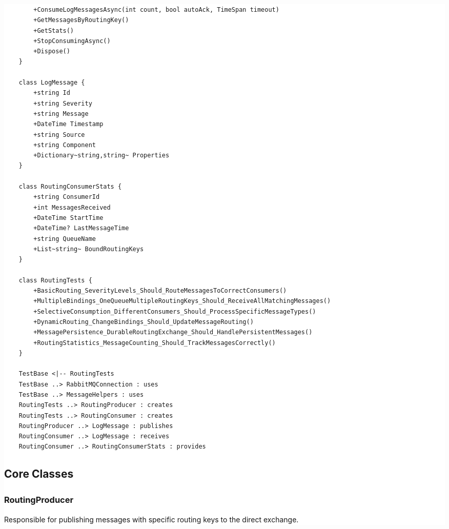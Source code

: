 ```mermaid
        +ConsumeLogMessagesAsync(int count, bool autoAck, TimeSpan timeout)
        +GetMessagesByRoutingKey()
        +GetStats()
        +StopConsumingAsync()
        +Dispose()
    }
    
    class LogMessage {
        +string Id
        +string Severity
        +string Message
        +DateTime Timestamp
        +string Source
        +string Component
        +Dictionary~string,string~ Properties
    }
    
    class RoutingConsumerStats {
        +string ConsumerId
        +int MessagesReceived
        +DateTime StartTime
        +DateTime? LastMessageTime
        +string QueueName
        +List~string~ BoundRoutingKeys
    }
    
    class RoutingTests {
        +BasicRouting_SeverityLevels_Should_RouteMessagesToCorrectConsumers()
        +MultipleBindings_OneQueueMultipleRoutingKeys_Should_ReceiveAllMatchingMessages()
        +SelectiveConsumption_DifferentConsumers_Should_ProcessSpecificMessageTypes()
        +DynamicRouting_ChangeBindings_Should_UpdateMessageRouting()
        +MessagePersistence_DurableRoutingExchange_Should_HandlePersistentMessages()
        +RoutingStatistics_MessageCounting_Should_TrackMessagesCorrectly()
    }
    
    TestBase <|-- RoutingTests
    TestBase ..> RabbitMQConnection : uses
    TestBase ..> MessageHelpers : uses
    RoutingTests ..> RoutingProducer : creates
    RoutingTests ..> RoutingConsumer : creates
    RoutingProducer ..> LogMessage : publishes
    RoutingConsumer ..> LogMessage : receives
    RoutingConsumer ..> RoutingConsumerStats : provides
```

## Core Classes

### RoutingProducer
Responsible for publishing messages with specific routing keys to the direct exchange.
